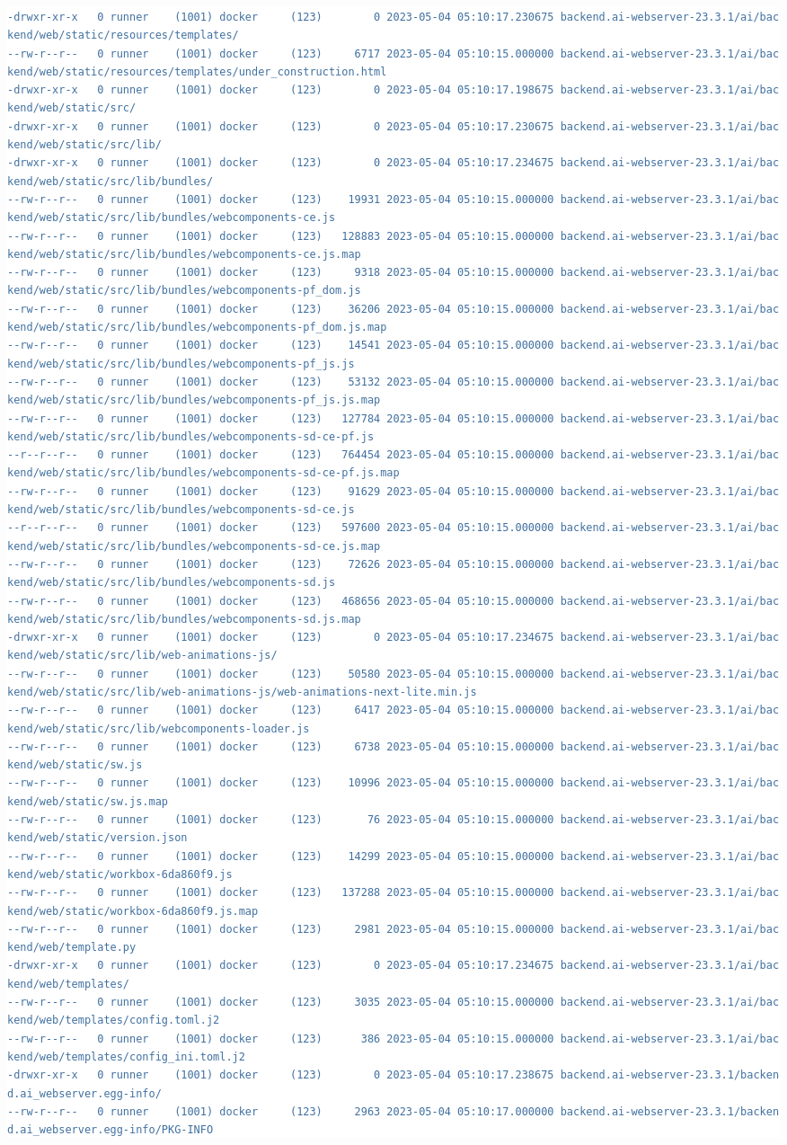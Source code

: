 ```diff
-drwxr-xr-x   0 runner    (1001) docker     (123)        0 2023-05-04 05:10:17.230675 backend.ai-webserver-23.3.1/ai/backend/web/static/resources/templates/
--rw-r--r--   0 runner    (1001) docker     (123)     6717 2023-05-04 05:10:15.000000 backend.ai-webserver-23.3.1/ai/backend/web/static/resources/templates/under_construction.html
-drwxr-xr-x   0 runner    (1001) docker     (123)        0 2023-05-04 05:10:17.198675 backend.ai-webserver-23.3.1/ai/backend/web/static/src/
-drwxr-xr-x   0 runner    (1001) docker     (123)        0 2023-05-04 05:10:17.230675 backend.ai-webserver-23.3.1/ai/backend/web/static/src/lib/
-drwxr-xr-x   0 runner    (1001) docker     (123)        0 2023-05-04 05:10:17.234675 backend.ai-webserver-23.3.1/ai/backend/web/static/src/lib/bundles/
--rw-r--r--   0 runner    (1001) docker     (123)    19931 2023-05-04 05:10:15.000000 backend.ai-webserver-23.3.1/ai/backend/web/static/src/lib/bundles/webcomponents-ce.js
--rw-r--r--   0 runner    (1001) docker     (123)   128883 2023-05-04 05:10:15.000000 backend.ai-webserver-23.3.1/ai/backend/web/static/src/lib/bundles/webcomponents-ce.js.map
--rw-r--r--   0 runner    (1001) docker     (123)     9318 2023-05-04 05:10:15.000000 backend.ai-webserver-23.3.1/ai/backend/web/static/src/lib/bundles/webcomponents-pf_dom.js
--rw-r--r--   0 runner    (1001) docker     (123)    36206 2023-05-04 05:10:15.000000 backend.ai-webserver-23.3.1/ai/backend/web/static/src/lib/bundles/webcomponents-pf_dom.js.map
--rw-r--r--   0 runner    (1001) docker     (123)    14541 2023-05-04 05:10:15.000000 backend.ai-webserver-23.3.1/ai/backend/web/static/src/lib/bundles/webcomponents-pf_js.js
--rw-r--r--   0 runner    (1001) docker     (123)    53132 2023-05-04 05:10:15.000000 backend.ai-webserver-23.3.1/ai/backend/web/static/src/lib/bundles/webcomponents-pf_js.js.map
--rw-r--r--   0 runner    (1001) docker     (123)   127784 2023-05-04 05:10:15.000000 backend.ai-webserver-23.3.1/ai/backend/web/static/src/lib/bundles/webcomponents-sd-ce-pf.js
--r--r--r--   0 runner    (1001) docker     (123)   764454 2023-05-04 05:10:15.000000 backend.ai-webserver-23.3.1/ai/backend/web/static/src/lib/bundles/webcomponents-sd-ce-pf.js.map
--rw-r--r--   0 runner    (1001) docker     (123)    91629 2023-05-04 05:10:15.000000 backend.ai-webserver-23.3.1/ai/backend/web/static/src/lib/bundles/webcomponents-sd-ce.js
--r--r--r--   0 runner    (1001) docker     (123)   597600 2023-05-04 05:10:15.000000 backend.ai-webserver-23.3.1/ai/backend/web/static/src/lib/bundles/webcomponents-sd-ce.js.map
--rw-r--r--   0 runner    (1001) docker     (123)    72626 2023-05-04 05:10:15.000000 backend.ai-webserver-23.3.1/ai/backend/web/static/src/lib/bundles/webcomponents-sd.js
--rw-r--r--   0 runner    (1001) docker     (123)   468656 2023-05-04 05:10:15.000000 backend.ai-webserver-23.3.1/ai/backend/web/static/src/lib/bundles/webcomponents-sd.js.map
-drwxr-xr-x   0 runner    (1001) docker     (123)        0 2023-05-04 05:10:17.234675 backend.ai-webserver-23.3.1/ai/backend/web/static/src/lib/web-animations-js/
--rw-r--r--   0 runner    (1001) docker     (123)    50580 2023-05-04 05:10:15.000000 backend.ai-webserver-23.3.1/ai/backend/web/static/src/lib/web-animations-js/web-animations-next-lite.min.js
--rw-r--r--   0 runner    (1001) docker     (123)     6417 2023-05-04 05:10:15.000000 backend.ai-webserver-23.3.1/ai/backend/web/static/src/lib/webcomponents-loader.js
--rw-r--r--   0 runner    (1001) docker     (123)     6738 2023-05-04 05:10:15.000000 backend.ai-webserver-23.3.1/ai/backend/web/static/sw.js
--rw-r--r--   0 runner    (1001) docker     (123)    10996 2023-05-04 05:10:15.000000 backend.ai-webserver-23.3.1/ai/backend/web/static/sw.js.map
--rw-r--r--   0 runner    (1001) docker     (123)       76 2023-05-04 05:10:15.000000 backend.ai-webserver-23.3.1/ai/backend/web/static/version.json
--rw-r--r--   0 runner    (1001) docker     (123)    14299 2023-05-04 05:10:15.000000 backend.ai-webserver-23.3.1/ai/backend/web/static/workbox-6da860f9.js
--rw-r--r--   0 runner    (1001) docker     (123)   137288 2023-05-04 05:10:15.000000 backend.ai-webserver-23.3.1/ai/backend/web/static/workbox-6da860f9.js.map
--rw-r--r--   0 runner    (1001) docker     (123)     2981 2023-05-04 05:10:15.000000 backend.ai-webserver-23.3.1/ai/backend/web/template.py
-drwxr-xr-x   0 runner    (1001) docker     (123)        0 2023-05-04 05:10:17.234675 backend.ai-webserver-23.3.1/ai/backend/web/templates/
--rw-r--r--   0 runner    (1001) docker     (123)     3035 2023-05-04 05:10:15.000000 backend.ai-webserver-23.3.1/ai/backend/web/templates/config.toml.j2
--rw-r--r--   0 runner    (1001) docker     (123)      386 2023-05-04 05:10:15.000000 backend.ai-webserver-23.3.1/ai/backend/web/templates/config_ini.toml.j2
-drwxr-xr-x   0 runner    (1001) docker     (123)        0 2023-05-04 05:10:17.238675 backend.ai-webserver-23.3.1/backend.ai_webserver.egg-info/
--rw-r--r--   0 runner    (1001) docker     (123)     2963 2023-05-04 05:10:17.000000 backend.ai-webserver-23.3.1/backend.ai_webserver.egg-info/PKG-INFO
```
